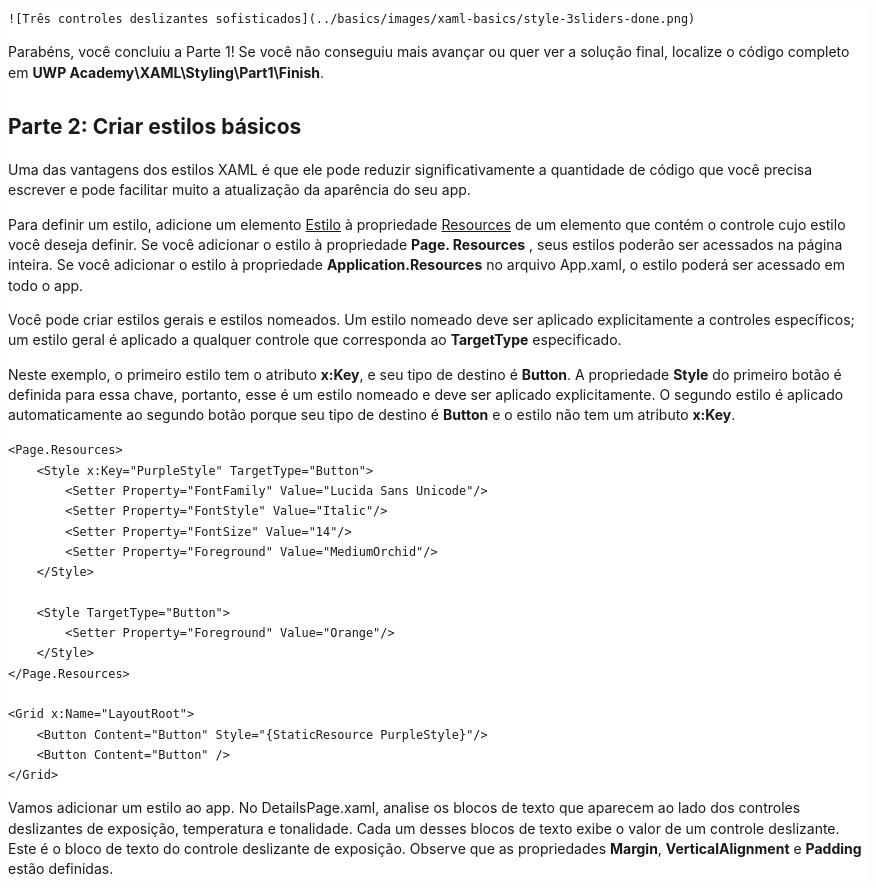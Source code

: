     ![Três controles deslizantes sofisticados](../basics/images/xaml-basics/style-3sliders-done.png)


Parabéns, você concluiu a Parte 1! Se você não conseguiu mais avançar ou quer ver a solução final, localize o código completo em **UWP Academy\XAML\Styling\Part1\Finish**.

 
    
## <a name="part-2-create-basic-styles"></a>Parte 2: Criar estilos básicos

Uma das vantagens dos estilos XAML é que ele pode reduzir significativamente a quantidade de código que você precisa escrever e pode facilitar muito a atualização da aparência do seu app.

Para definir um estilo, adicione um elemento [Estilo](https://msdn.microsoft.com/library/windows/apps/br208849) à propriedade [Resources](https://docs.microsoft.com/en-us/uwp/api/windows.ui.xaml.frameworkelement.Resources) de um elemento que contém o controle cujo estilo você deseja definir.  Se você adicionar o estilo à propriedade **Page. Resources** , seus estilos poderão ser acessados na página inteira. Se você adicionar o estilo à propriedade **Application.Resources** no arquivo App.xaml, o estilo poderá ser acessado em todo o app.

Você pode criar estilos gerais e estilos nomeados. Um estilo nomeado deve ser aplicado explicitamente a controles específicos; um estilo geral é aplicado a qualquer controle que corresponda ao **TargetType** especificado. 

Neste exemplo, o primeiro estilo tem o atributo **x:Key**, e seu tipo de destino é **Button**. A propriedade **Style** do primeiro botão é definida para essa chave, portanto, esse é um estilo nomeado e deve ser aplicado explicitamente. O segundo estilo é aplicado automaticamente ao segundo botão porque seu tipo de destino é **Button** e o estilo não tem um atributo **x:Key**.


```XAML
<Page.Resources>
    <Style x:Key="PurpleStyle" TargetType="Button">
        <Setter Property="FontFamily" Value="Lucida Sans Unicode"/>
        <Setter Property="FontStyle" Value="Italic"/>
        <Setter Property="FontSize" Value="14"/>
        <Setter Property="Foreground" Value="MediumOrchid"/>
    </Style>

    <Style TargetType="Button">
        <Setter Property="Foreground" Value="Orange"/>
    </Style>
</Page.Resources>

<Grid x:Name="LayoutRoot">
    <Button Content="Button" Style="{StaticResource PurpleStyle}"/>
    <Button Content="Button" />
</Grid>
```

Vamos adicionar um estilo ao app. No DetailsPage.xaml, analise os blocos de texto que aparecem ao lado dos controles deslizantes de exposição, temperatura e tonalidade. Cada um desses blocos de texto exibe o valor de um controle deslizante. Este é o bloco de texto do controle deslizante de exposição. Observe que as propriedades **Margin**, **VerticalAlignment** e **Padding** estão definidas.
